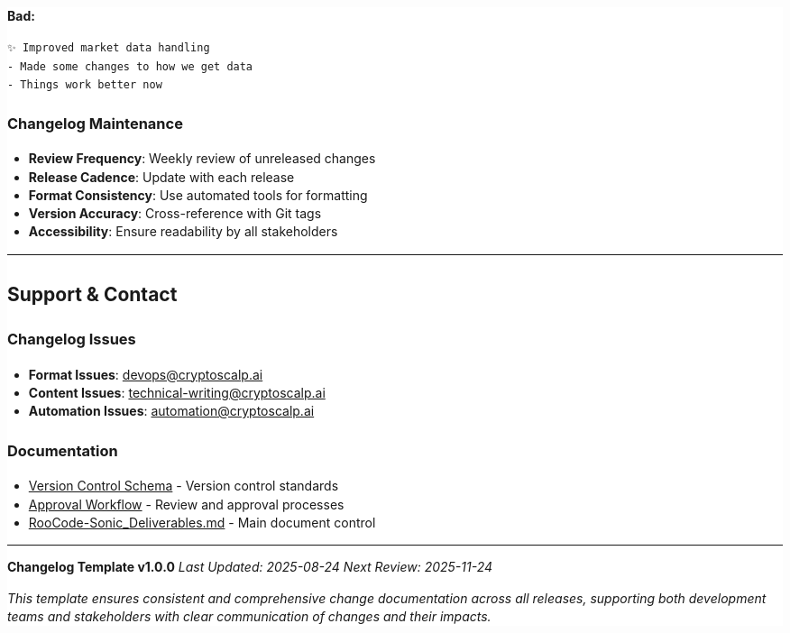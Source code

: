 **Bad:**
```
✨ Improved market data handling
- Made some changes to how we get data
- Things work better now
```

### Changelog Maintenance
- **Review Frequency**: Weekly review of unreleased changes
- **Release Cadence**: Update with each release
- **Format Consistency**: Use automated tools for formatting
- **Version Accuracy**: Cross-reference with Git tags
- **Accessibility**: Ensure readability by all stakeholders

---

## Support & Contact

### Changelog Issues
- **Format Issues**: devops@cryptoscalp.ai
- **Content Issues**: technical-writing@cryptoscalp.ai
- **Automation Issues**: automation@cryptoscalp.ai

### Documentation
- [Version Control Schema](schema.md) - Version control standards
- [Approval Workflow](approval_workflow.md) - Review and approval processes
- [RooCode-Sonic_Deliverables.md](../RooCode-Sonic_Deliverables.md) - Main document control

---

**Changelog Template v1.0.0**
*Last Updated: 2025-08-24*
*Next Review: 2025-11-24*

*This template ensures consistent and comprehensive change documentation across all releases, supporting both development teams and stakeholders with clear communication of changes and their impacts.*